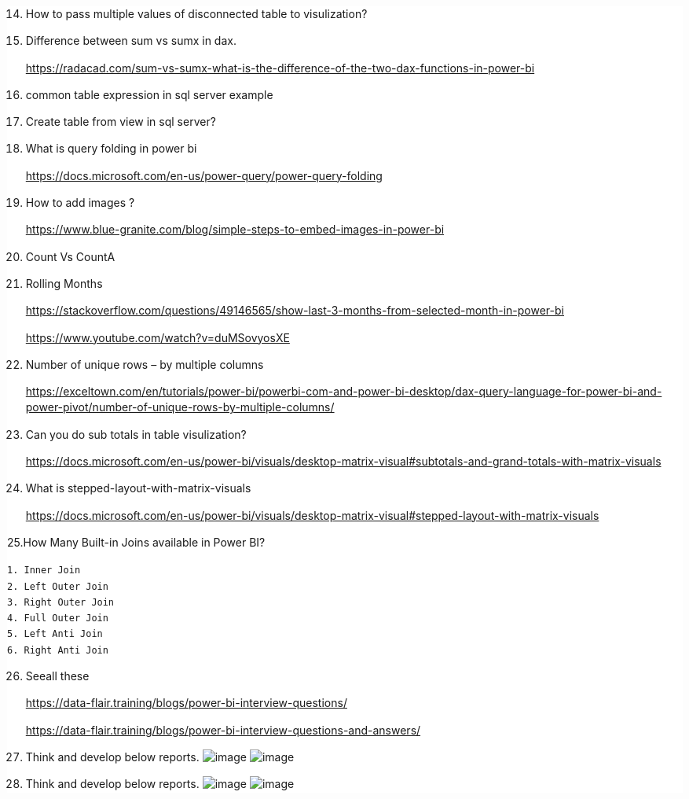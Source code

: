 14. How to pass multiple values of disconnected table to visulization?

15. Difference between sum vs sumx in dax.

    https://radacad.com/sum-vs-sumx-what-is-the-difference-of-the-two-dax-functions-in-power-bi

16. common table expression in sql server example
17. Create table from view in sql server?

18. What is query folding in power bi

	https://docs.microsoft.com/en-us/power-query/power-query-folding
19. How to add images ?

	https://www.blue-granite.com/blog/simple-steps-to-embed-images-in-power-bi

    
20. Count Vs CountA 
21. Rolling Months

	https://stackoverflow.com/questions/49146565/show-last-3-months-from-selected-month-in-power-bi

	https://www.youtube.com/watch?v=duMSovyosXE

22. Number of unique rows – by multiple columns

	https://exceltown.com/en/tutorials/power-bi/powerbi-com-and-power-bi-desktop/dax-query-language-for-power-bi-and-power-pivot/number-of-unique-rows-by-multiple-columns/
	
23. Can you  do sub totals in table visulization?

	https://docs.microsoft.com/en-us/power-bi/visuals/desktop-matrix-visual#subtotals-and-grand-totals-with-matrix-visuals

24. What is stepped-layout-with-matrix-visuals
	
	https://docs.microsoft.com/en-us/power-bi/visuals/desktop-matrix-visual#stepped-layout-with-matrix-visuals
	
25.How Many Built-in Joins available in Power BI?

	1. Inner Join
	2. Left Outer Join
	3. Right Outer Join
	4. Full Outer Join
	5. Left Anti Join
	6. Right Anti Join
26. Seeall these 

	https://data-flair.training/blogs/power-bi-interview-questions/

	https://data-flair.training/blogs/power-bi-interview-questions-and-answers/
27. Think and develop below reports.
	![image](https://user-images.githubusercontent.com/20516321/115226802-44837c00-a12d-11eb-94d3-b1ced898ddf1.png)
	![image](https://user-images.githubusercontent.com/20516321/115226863-57964c00-a12d-11eb-8d66-f248102aa75a.png)



28. Think and develop below reports.
	![image](https://user-images.githubusercontent.com/20516321/115226962-785ea180-a12d-11eb-991c-623b1c43dccd.png)
	![image](https://user-images.githubusercontent.com/20516321/115227020-8ca29e80-a12d-11eb-83e2-ca85877e5bca.png)
